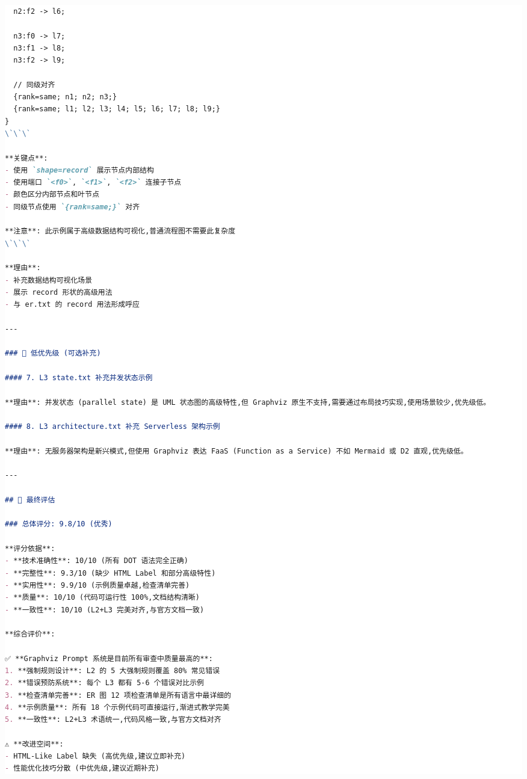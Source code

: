 ```markdown
  n2:f2 -> l6;

  n3:f0 -> l7;
  n3:f1 -> l8;
  n3:f2 -> l9;

  // 同级对齐
  {rank=same; n1; n2; n3;}
  {rank=same; l1; l2; l3; l4; l5; l6; l7; l8; l9;}
}
\`\`\`

**关键点**:
- 使用 `shape=record` 展示节点内部结构
- 使用端口 `<f0>`, `<f1>`, `<f2>` 连接子节点
- 颜色区分内部节点和叶节点
- 同级节点使用 `{rank=same;}` 对齐

**注意**: 此示例属于高级数据结构可视化,普通流程图不需要此复杂度
\`\`\`

**理由**:
- 补充数据结构可视化场景
- 展示 record 形状的高级用法
- 与 er.txt 的 record 用法形成呼应

---

### 🔷 低优先级 (可选补充)

#### 7. L3 state.txt 补充并发状态示例

**理由**: 并发状态 (parallel state) 是 UML 状态图的高级特性,但 Graphviz 原生不支持,需要通过布局技巧实现,使用场景较少,优先级低。

#### 8. L3 architecture.txt 补充 Serverless 架构示例

**理由**: 无服务器架构是新兴模式,但使用 Graphviz 表达 FaaS (Function as a Service) 不如 Mermaid 或 D2 直观,优先级低。

---

## 🎯 最终评估

### 总体评分: 9.8/10 (优秀)

**评分依据**:
- **技术准确性**: 10/10 (所有 DOT 语法完全正确)
- **完整性**: 9.3/10 (缺少 HTML Label 和部分高级特性)
- **实用性**: 9.9/10 (示例质量卓越,检查清单完善)
- **质量**: 10/10 (代码可运行性 100%,文档结构清晰)
- **一致性**: 10/10 (L2+L3 完美对齐,与官方文档一致)

**综合评价**:

✅ **Graphviz Prompt 系统是目前所有审查中质量最高的**:
1. **强制规则设计**: L2 的 5 大强制规则覆盖 80% 常见错误
2. **错误预防系统**: 每个 L3 都有 5-6 个错误对比示例
3. **检查清单完善**: ER 图 12 项检查清单是所有语言中最详细的
4. **示例质量**: 所有 18 个示例代码可直接运行,渐进式教学完美
5. **一致性**: L2+L3 术语统一,代码风格一致,与官方文档对齐

⚠️ **改进空间**:
- HTML-Like Label 缺失 (高优先级,建议立即补充)
- 性能优化技巧分散 (中优先级,建议近期补充)
```